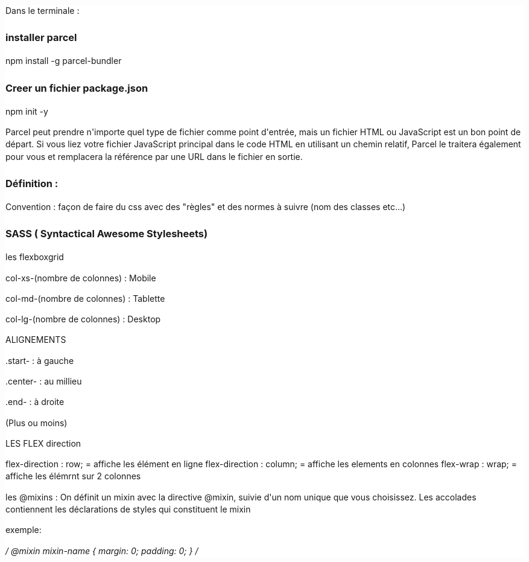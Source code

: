 Dans le terminale :

### installer parcel

npm install -g parcel-bundler

### Creer un fichier package.json

npm init -y

Parcel peut prendre n'importe quel type de fichier comme point d'entrée, mais un fichier HTML ou JavaScript est un bon point de départ. Si vous liez votre fichier JavaScript principal dans le code HTML en utilisant un chemin relatif, Parcel le traitera également pour vous et remplacera la référence par une URL dans le fichier en sortie.



### Définition :

Convention : façon de faire du css avec des "règles" et des normes à suivre (nom des classes etc...)


### SASS ( Syntactical Awesome Stylesheets)

les flexboxgrid

col-xs-(nombre de colonnes) : Mobile

col-md-(nombre de colonnes) : Tablette

col-lg-(nombre de colonnes) : Desktop

ALIGNEMENTS

.start- : à gauche

.center- : au millieu

.end- : à droite

(Plus ou moins)

LES FLEX direction

flex-direction : row; = affiche les élément en ligne
flex-direction : column; = affiche les elements en colonnes
flex-wrap : wrap; = affiche les élémrnt sur 2 colonnes



les @mixins : On définit un mixin avec la directive @mixin, suivie d'un nom unique que vous choisissez. Les accolades contiennent les déclarations de styles qui constituent le mixin

exemple:

*/ @mixin mixin-name {
  margin: 0;
  padding: 0;
} /*
